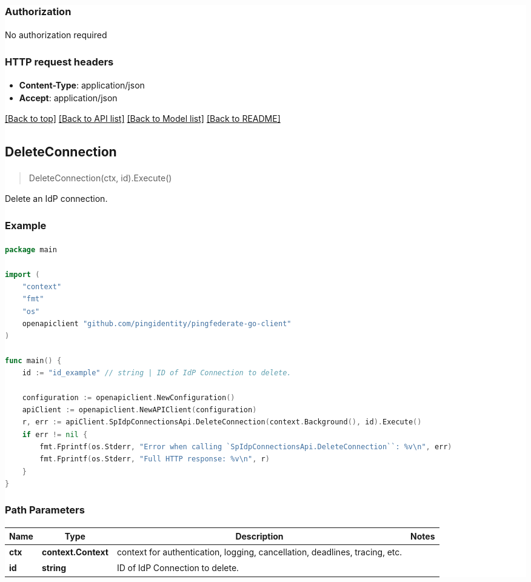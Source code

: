 ### Authorization

No authorization required

### HTTP request headers

- **Content-Type**: application/json
- **Accept**: application/json

[[Back to top]](#) [[Back to API list]](../README.md#documentation-for-api-endpoints)
[[Back to Model list]](../README.md#documentation-for-models)
[[Back to README]](../README.md)


## DeleteConnection

> DeleteConnection(ctx, id).Execute()

Delete an IdP connection.



### Example

```go
package main

import (
    "context"
    "fmt"
    "os"
    openapiclient "github.com/pingidentity/pingfederate-go-client"
)

func main() {
    id := "id_example" // string | ID of IdP Connection to delete.

    configuration := openapiclient.NewConfiguration()
    apiClient := openapiclient.NewAPIClient(configuration)
    r, err := apiClient.SpIdpConnectionsApi.DeleteConnection(context.Background(), id).Execute()
    if err != nil {
        fmt.Fprintf(os.Stderr, "Error when calling `SpIdpConnectionsApi.DeleteConnection``: %v\n", err)
        fmt.Fprintf(os.Stderr, "Full HTTP response: %v\n", r)
    }
}
```

### Path Parameters


Name | Type | Description  | Notes
------------- | ------------- | ------------- | -------------
**ctx** | **context.Context** | context for authentication, logging, cancellation, deadlines, tracing, etc.
**id** | **string** | ID of IdP Connection to delete. | 
